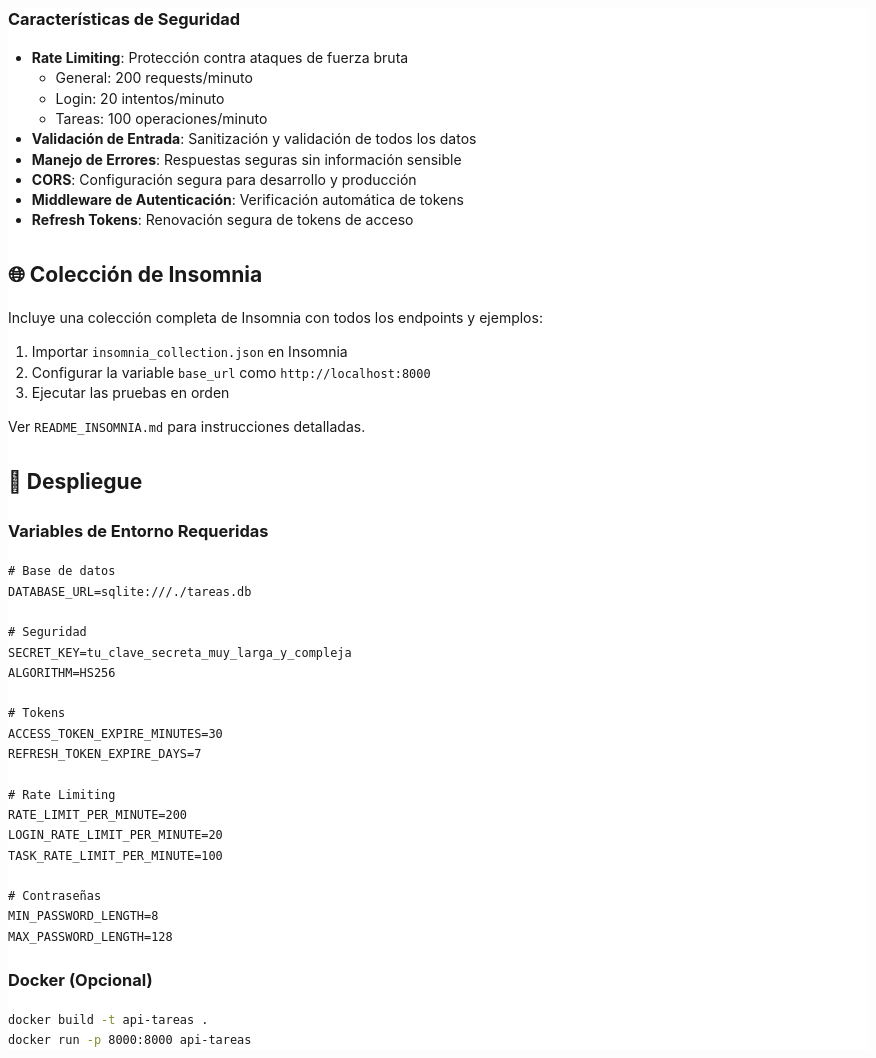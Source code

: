 ### Características de Seguridad
- **Rate Limiting**: Protección contra ataques de fuerza bruta
  - General: 200 requests/minuto
  - Login: 20 intentos/minuto
  - Tareas: 100 operaciones/minuto
- **Validación de Entrada**: Sanitización y validación de todos los datos
- **Manejo de Errores**: Respuestas seguras sin información sensible
- **CORS**: Configuración segura para desarrollo y producción
- **Middleware de Autenticación**: Verificación automática de tokens
- **Refresh Tokens**: Renovación segura de tokens de acceso

## 🌐 Colección de Insomnia

Incluye una colección completa de Insomnia con todos los endpoints y ejemplos:

1. Importar `insomnia_collection.json` en Insomnia
2. Configurar la variable `base_url` como `http://localhost:8000`
3. Ejecutar las pruebas en orden

Ver `README_INSOMNIA.md` para instrucciones detalladas.

## 🚀 Despliegue

### Variables de Entorno Requeridas
```env
# Base de datos
DATABASE_URL=sqlite:///./tareas.db

# Seguridad
SECRET_KEY=tu_clave_secreta_muy_larga_y_compleja
ALGORITHM=HS256

# Tokens
ACCESS_TOKEN_EXPIRE_MINUTES=30
REFRESH_TOKEN_EXPIRE_DAYS=7

# Rate Limiting
RATE_LIMIT_PER_MINUTE=200
LOGIN_RATE_LIMIT_PER_MINUTE=20
TASK_RATE_LIMIT_PER_MINUTE=100

# Contraseñas
MIN_PASSWORD_LENGTH=8
MAX_PASSWORD_LENGTH=128
```

### Docker (Opcional)
```bash
docker build -t api-tareas .
docker run -p 8000:8000 api-tareas
```
